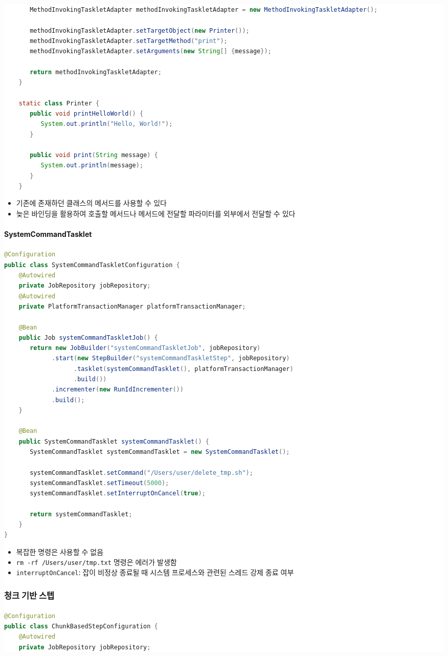 ```java
       MethodInvokingTaskletAdapter methodInvokingTaskletAdapter = new MethodInvokingTaskletAdapter();  
  
       methodInvokingTaskletAdapter.setTargetObject(new Printer());  
       methodInvokingTaskletAdapter.setTargetMethod("print");  
       methodInvokingTaskletAdapter.setArguments(new String[] {message});  
  
       return methodInvokingTaskletAdapter;  
    }  
  
    static class Printer {  
       public void printHelloWorld() {  
          System.out.println("Hello, World!");  
       }  
  
       public void print(String message) {  
          System.out.println(message);  
       }  
    }
```
- 기존에 존재하던 클래스의 메서드를 사용할 수 있다
- 늦은 바인딩을 활용하여 호출할 메서드나 메서드에 전달할 파라미터를 외부에서 전달할 수 있다
#### SystemCommandTasklet
```java
@Configuration  
public class SystemCommandTaskletConfiguration {  
    @Autowired  
    private JobRepository jobRepository;  
    @Autowired  
    private PlatformTransactionManager platformTransactionManager;  
  
    @Bean  
    public Job systemCommandTaskletJob() {  
       return new JobBuilder("systemCommandTaskletJob", jobRepository)  
             .start(new StepBuilder("systemCommandTaskletStep", jobRepository)  
                   .tasklet(systemCommandTasklet(), platformTransactionManager)  
                   .build())  
             .incrementer(new RunIdIncrementer())  
             .build();  
    }  
  
    @Bean  
    public SystemCommandTasklet systemCommandTasklet() {  
       SystemCommandTasklet systemCommandTasklet = new SystemCommandTasklet();  
  
       systemCommandTasklet.setCommand("/Users/user/delete_tmp.sh");  
       systemCommandTasklet.setTimeout(5000);  
       systemCommandTasklet.setInterruptOnCancel(true);  
  
       return systemCommandTasklet;  
    }  
}
```
- 복잡한 명령은 사용할 수 없음
- `rm -rf /Users/user/tmp.txt` 명령은 에러가 발생함
- `interruptOnCancel`: 잡이 비정상 종료될 때 시스템 프로세스와 관련된 스레드 강제 종료 여부
### 청크 기반 스텝
```java
@Configuration  
public class ChunkBasedStepConfiguration {  
    @Autowired  
    private JobRepository jobRepository;  
```